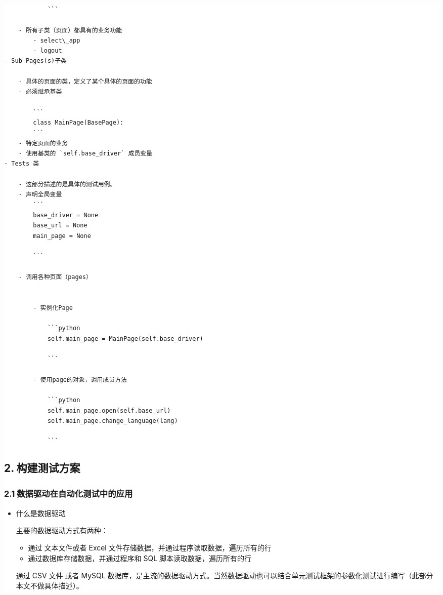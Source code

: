                 ```

        - 所有子类（页面）都具有的业务功能                            
            - select\_app
            - logout
    - Sub Pages(s)子类
            
        - 具体的页面的类，定义了某个具体的页面的功能
        - 必须继承基类
            
            ```
            class MainPage(BasePage):            
            ```            
        - 特定页面的业务
        - 使用基类的 `self.base_driver` 成员变量
    - Tests 类

        - 这部分描述的是具体的测试用例。
        - 声明全局变量            
            ```
            base_driver = None
            base_url = None
            main_page = None
            
            ```

        - 调用各种页面（pages）
            
            
            - 实例化Page
                    
                ```python
                self.main_page = MainPage(self.base_driver)
                
                ```
                
            - 使用page的对象，调用成员方法                    
            
                ```python
                self.main_page.open(self.base_url)
                self.main_page.change_language(lang)
                
                ```


## 2. 构建测试方案


### 2.1 数据驱动在自动化测试中的应用

- 什么是数据驱动
  
  主要的数据驱动方式有两种：
  
  
  - 通过 文本文件或者 Excel 文件存储数据，并通过程序读取数据，遍历所有的行
  - 通过数据库存储数据，并通过程序和 SQL 脚本读取数据，遍历所有的行
  
  通过 CSV 文件 或者 MySQL 数据库，是主流的数据驱动方式。当然数据驱动也可以结合单元测试框架的参数化测试进行编写（此部分本文不做具体描述）。
  